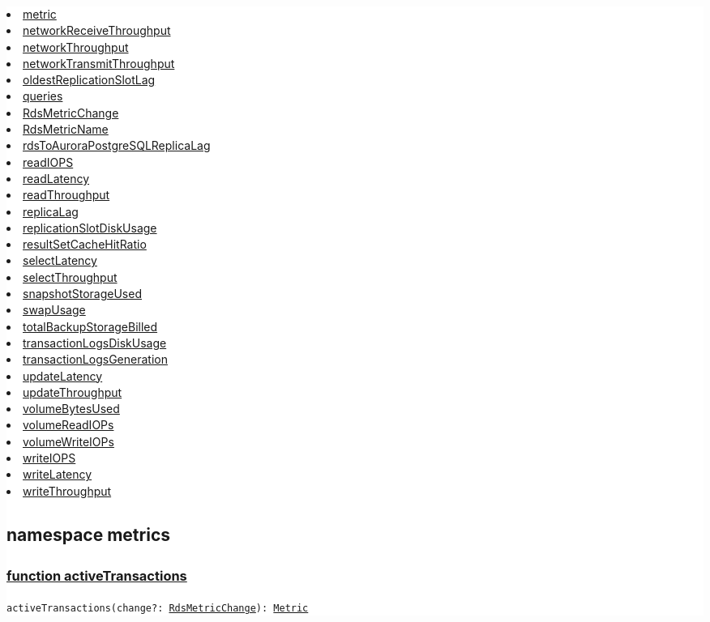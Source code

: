 <li><a href="#metric"><span class="symbol api"></span>metric</a></li>
<li><a href="#networkReceiveThroughput"><span class="symbol api"></span>networkReceiveThroughput</a></li>
<li><a href="#networkThroughput"><span class="symbol api"></span>networkThroughput</a></li>
<li><a href="#networkTransmitThroughput"><span class="symbol api"></span>networkTransmitThroughput</a></li>
<li><a href="#oldestReplicationSlotLag"><span class="symbol api"></span>oldestReplicationSlotLag</a></li>
<li><a href="#queries"><span class="symbol api"></span>queries</a></li>
<li><a href="#RdsMetricChange"><span class="symbol api"></span>RdsMetricChange</a></li>
<li><a href="#RdsMetricName"><span class="symbol api"></span>RdsMetricName</a></li>
<li><a href="#rdsToAuroraPostgreSQLReplicaLag"><span class="symbol api"></span>rdsToAuroraPostgreSQLReplicaLag</a></li>
<li><a href="#readIOPS"><span class="symbol api"></span>readIOPS</a></li>
<li><a href="#readLatency"><span class="symbol api"></span>readLatency</a></li>
<li><a href="#readThroughput"><span class="symbol api"></span>readThroughput</a></li>
<li><a href="#replicaLag"><span class="symbol api"></span>replicaLag</a></li>
<li><a href="#replicationSlotDiskUsage"><span class="symbol api"></span>replicationSlotDiskUsage</a></li>
<li><a href="#resultSetCacheHitRatio"><span class="symbol api"></span>resultSetCacheHitRatio</a></li>
<li><a href="#selectLatency"><span class="symbol api"></span>selectLatency</a></li>
<li><a href="#selectThroughput"><span class="symbol api"></span>selectThroughput</a></li>
<li><a href="#snapshotStorageUsed"><span class="symbol api"></span>snapshotStorageUsed</a></li>
<li><a href="#swapUsage"><span class="symbol api"></span>swapUsage</a></li>
<li><a href="#totalBackupStorageBilled"><span class="symbol api"></span>totalBackupStorageBilled</a></li>
<li><a href="#transactionLogsDiskUsage"><span class="symbol api"></span>transactionLogsDiskUsage</a></li>
<li><a href="#transactionLogsGeneration"><span class="symbol api"></span>transactionLogsGeneration</a></li>
<li><a href="#updateLatency"><span class="symbol api"></span>updateLatency</a></li>
<li><a href="#updateThroughput"><span class="symbol api"></span>updateThroughput</a></li>
<li><a href="#volumeBytesUsed"><span class="symbol api"></span>volumeBytesUsed</a></li>
<li><a href="#volumeReadIOPs"><span class="symbol api"></span>volumeReadIOPs</a></li>
<li><a href="#volumeWriteIOPs"><span class="symbol api"></span>volumeWriteIOPs</a></li>
<li><a href="#writeIOPS"><span class="symbol api"></span>writeIOPS</a></li>
<li><a href="#writeLatency"><span class="symbol api"></span>writeLatency</a></li>
<li><a href="#writeThroughput"><span class="symbol api"></span>writeThroughput</a></li>
</ul>




<h2 id="metrics" data-link-title="metrics">namespace <strong>metrics</strong></h2>
<h3 class="pdoc-module-header" id="activeTransactions" data-link-title="activeTransactions">
    <a href="https://github.com/pulumi/pulumi-awsx/blob/5b247e093ed7e8a789c4a34663a5ef8a3a5acef3/nodejs/awsx/rds/metrics.ts#L449">
        function <strong>activeTransactions</strong>
    </a>
</h3>


<pre class="highlight"><code><span class='kd'></span>activeTransactions(change?: <a href='#RdsMetricChange'>RdsMetricChange</a>): <a href='/docs/reference/pkg/nodejs/pulumi/awsx/cloudwatch/#Metric'>Metric</a></code></pre>
